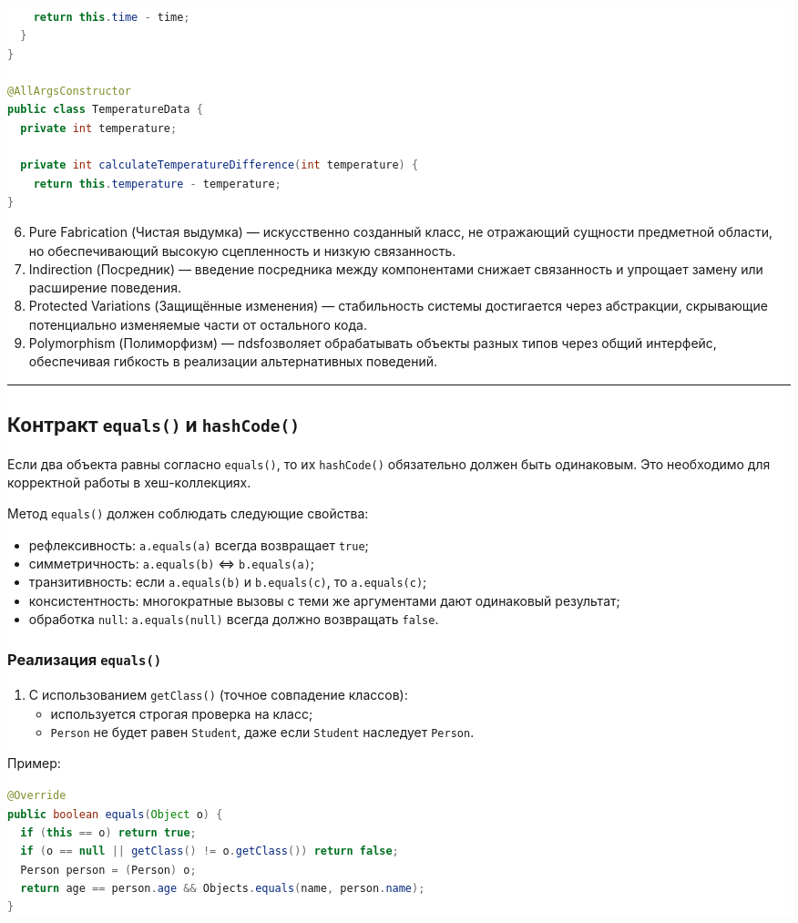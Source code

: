 ```java
    return this.time - time;
  }
}

@AllArgsConstructor
public class TemperatureData {
  private int temperature;

  private int calculateTemperatureDifference(int temperature) {
    return this.temperature - temperature;
}
```

6. Pure Fabrication (Чистая выдумка) — искусственно созданный класс, не отражающий сущности предметной области, но обеспечивающий высокую сцепленность и низкую связанность.
7. Indirection (Посредник) — введение посредника между компонентами снижает связанность и упрощает замену или расширение поведения.
8. Protected Variations (Защищённые изменения) — стабильность системы достигается через абстракции, скрывающие потенциально изменяемые части от остального кода.
9. Polymorphism (Полиморфизм) — пdsfозволяет обрабатывать объекты разных типов через общий интерфейс, обеспечивая гибкость в реализации альтернативных поведений.

---
## Контракт `equals()` и `hashCode()`

Если два объекта равны согласно `equals()`, то их `hashCode()` обязательно должен быть одинаковым. Это необходимо для корректной работы в хеш-коллекциях.

Метод `equals()` должен соблюдать следующие свойства:
- рефлексивность: `a.equals(a)` всегда возвращает `true`;
- симметричность: `a.equals(b)` ⇔ `b.equals(a)`;
- транзитивность: если `a.equals(b)` и `b.equals(c)`, то `a.equals(c)`;
- консистентность: многократные вызовы с теми же аргументами дают одинаковый результат;
- обработка `null`: `a.equals(null)` всегда должно возвращать `false`.

### Реализация `equals()`

1. С использованием `getClass()` (точное совпадение классов):
	- используется строгая проверка на класс;
	- `Person` не будет равен `Student`, даже если `Student` наследует `Person`.

Пример:

```java
@Override
public boolean equals(Object o) {
  if (this == o) return true;
  if (o == null || getClass() != o.getClass()) return false;
  Person person = (Person) o;
  return age == person.age && Objects.equals(name, person.name);
}
```
